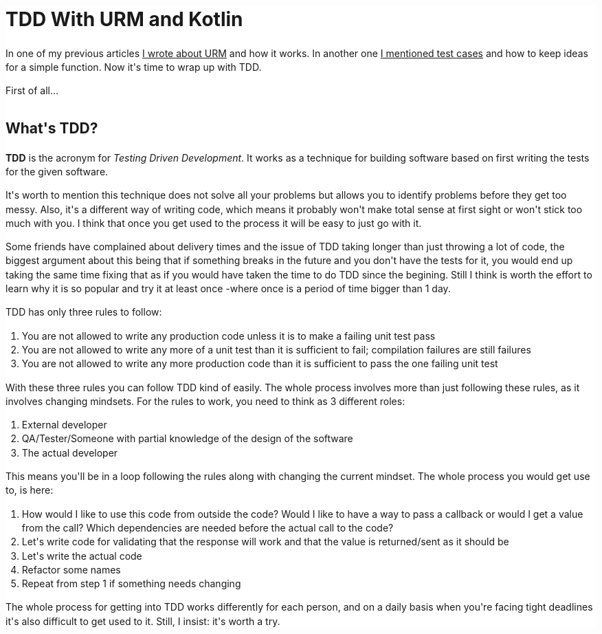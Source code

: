 # TDD With URM and Kotlin

In one of my previous articles [I wrote about URM](https://dev.to/sierisimo/my-favorite-computer-theory-to-create-examples-15cn) and how it works. In another one [I mentioned test cases](https://dev.to/sierisimo/unit-testing-with-junit-3mcd) and how to keep ideas for a simple function. Now it's time to wrap up with TDD.

First of all…

## What's TDD?

**TDD** is the acronym for _Testing Driven Development_. It works as a technique for building software based on first writing the tests for the given software.

It's worth to mention this technique does not solve all your problems but allows you to identify problems before they get too messy. Also, it's a different way of writing code, which means it probably won't make total sense at first sight or won't stick too much with you. I think that once you get used to the process it will be easy to just go with it.

Some friends have complained about delivery times and the issue of TDD taking longer than just throwing a lot of code, the biggest argument about this being that if something breaks in the future and you don't have the tests for it, you would end up taking the same time fixing that as if you would have taken the time to do TDD since the begining. Still I think is worth the effort to learn why it is so popular and try it at least once -where once is a period of time bigger than 1 day.

TDD has only three rules to follow:

1. You are not allowed to write any production code unless it is to make a failing unit test pass
2. You are not allowed to write any more of a unit test than it is sufficient to fail; compilation failures are still failures
3. You are not allowed to write any more production code than it is sufficient to pass the one failing unit test

With these three rules you can follow TDD kind of easily. The whole process involves more than just following these rules, as it involves changing mindsets. For the rules to work, you need to think as 3 different roles:

1. External developer
2. QA/Tester/Someone with partial knowledge of the design of the software
3. The actual developer

This means you'll be in a loop following the rules along with changing the current mindset. The whole process you would get use to, is here:

1. How would I like to use this code from outside the code? Would I like to have a way to pass a callback or would I get a value from the call? Which dependencies are needed before the actual call to the code?
2. Let's write code for validating that the response will work and that the value is returned/sent as it should be
3. Let's write the actual code
4. Refactor some names
5. Repeat from step 1 if something needs changing

The whole process for getting into TDD works differently for each person, and on a daily basis when you're facing tight deadlines it's also difficult to get used to it. Still, I insist: it's worth a try.
